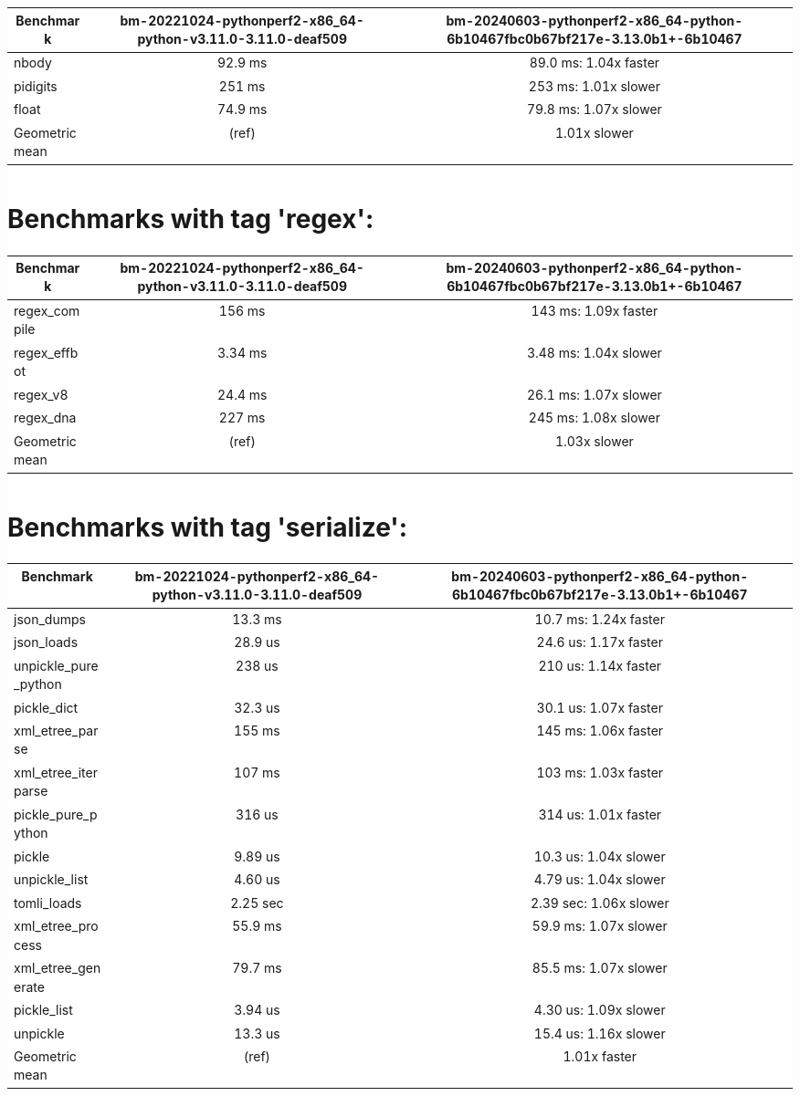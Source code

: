 | Benchmark      | bm-20221024-pythonperf2-x86_64-python-v3.11.0-3.11.0-deaf509 | bm-20240603-pythonperf2-x86_64-python-6b10467fbc0b67bf217e-3.13.0b1+-6b10467 |
|----------------|:------------------------------------------------------------:|:----------------------------------------------------------------------------:|
| nbody          | 92.9 ms                                                      | 89.0 ms: 1.04x faster                                                        |
| pidigits       | 251 ms                                                       | 253 ms: 1.01x slower                                                         |
| float          | 74.9 ms                                                      | 79.8 ms: 1.07x slower                                                        |
| Geometric mean | (ref)                                                        | 1.01x slower                                                                 |

Benchmarks with tag 'regex':
============================

| Benchmark      | bm-20221024-pythonperf2-x86_64-python-v3.11.0-3.11.0-deaf509 | bm-20240603-pythonperf2-x86_64-python-6b10467fbc0b67bf217e-3.13.0b1+-6b10467 |
|----------------|:------------------------------------------------------------:|:----------------------------------------------------------------------------:|
| regex_compile  | 156 ms                                                       | 143 ms: 1.09x faster                                                         |
| regex_effbot   | 3.34 ms                                                      | 3.48 ms: 1.04x slower                                                        |
| regex_v8       | 24.4 ms                                                      | 26.1 ms: 1.07x slower                                                        |
| regex_dna      | 227 ms                                                       | 245 ms: 1.08x slower                                                         |
| Geometric mean | (ref)                                                        | 1.03x slower                                                                 |

Benchmarks with tag 'serialize':
================================

| Benchmark            | bm-20221024-pythonperf2-x86_64-python-v3.11.0-3.11.0-deaf509 | bm-20240603-pythonperf2-x86_64-python-6b10467fbc0b67bf217e-3.13.0b1+-6b10467 |
|----------------------|:------------------------------------------------------------:|:----------------------------------------------------------------------------:|
| json_dumps           | 13.3 ms                                                      | 10.7 ms: 1.24x faster                                                        |
| json_loads           | 28.9 us                                                      | 24.6 us: 1.17x faster                                                        |
| unpickle_pure_python | 238 us                                                       | 210 us: 1.14x faster                                                         |
| pickle_dict          | 32.3 us                                                      | 30.1 us: 1.07x faster                                                        |
| xml_etree_parse      | 155 ms                                                       | 145 ms: 1.06x faster                                                         |
| xml_etree_iterparse  | 107 ms                                                       | 103 ms: 1.03x faster                                                         |
| pickle_pure_python   | 316 us                                                       | 314 us: 1.01x faster                                                         |
| pickle               | 9.89 us                                                      | 10.3 us: 1.04x slower                                                        |
| unpickle_list        | 4.60 us                                                      | 4.79 us: 1.04x slower                                                        |
| tomli_loads          | 2.25 sec                                                     | 2.39 sec: 1.06x slower                                                       |
| xml_etree_process    | 55.9 ms                                                      | 59.9 ms: 1.07x slower                                                        |
| xml_etree_generate   | 79.7 ms                                                      | 85.5 ms: 1.07x slower                                                        |
| pickle_list          | 3.94 us                                                      | 4.30 us: 1.09x slower                                                        |
| unpickle             | 13.3 us                                                      | 15.4 us: 1.16x slower                                                        |
| Geometric mean       | (ref)                                                        | 1.01x faster                                                                 |
